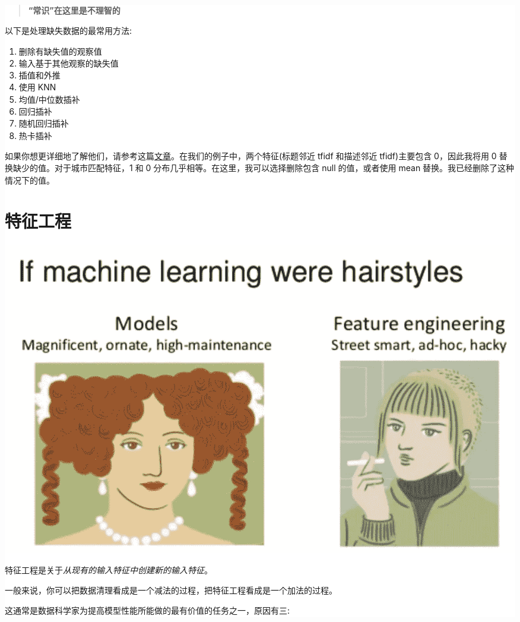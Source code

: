 > **“常识”在这里是不理智的**

以下是处理缺失数据的最常用方法:

1.  删除有缺失值的观察值
2.  输入基于其他观察的缺失值
3.  插值和外推
4.  使用 KNN
5.  均值/中位数插补
6.  回归插补
7.  随机回归插补
8.  热卡插补

如果你想更详细地了解他们，请参考这篇[文章](/6-different-ways-to-compensate-for-missing-values-data-imputation-with-examples-6022d9ca0779)。在我们的例子中，两个特征(标题邻近 tfidf 和描述邻近 tfidf)主要包含 0，因此我将用 0 替换缺少的值。对于城市匹配特征，1 和 0 分布几乎相等。在这里，我可以选择删除包含 null 的值，或者使用 mean 替换。我已经删除了这种情况下的值。

# 特征工程

![](img/a6190260575824806c0dba87d308623f.png)

特征工程是关于*从现有的输入特征中创建新的输入特征*。

一般来说，你可以把数据清理看成是一个减法的过程，把特征工程看成是一个加法的过程。

这通常是数据科学家为提高模型性能所能做的最有价值的任务之一，原因有三:
